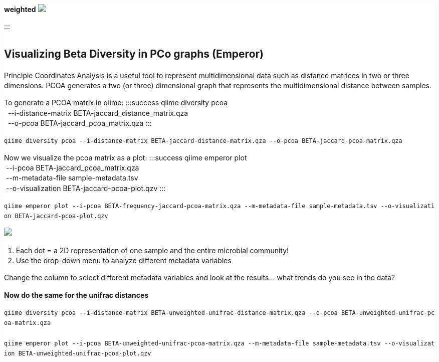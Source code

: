 


**weighted**
![](https://i.imgur.com/XAhdRk7.png)


:::


## Visualizing Beta Diversity in PCo graphs (Emperor)

Principle Coordinates Analysis is a useful tool to represent multidimensional data such as distance matrices in two or three dimensions.  PCOA generates a two (or three) dimensional graph that represents the multidimensional distance between samples.  

To generate a PCOA matrix in qiime:
:::success
qiime diversity pcoa \
&nbsp;  --i-distance-matrix BETA-jaccard_distance_matrix.qza\
&nbsp;  --o-pcoa BETA-jaccard_pcoa_matrix.qza
:::
```
qiime diversity pcoa --i-distance-matrix BETA-jaccard-distance-matrix.qza --o-pcoa BETA-jaccard-pcoa-matrix.qza
```
Now we visualize the pcoa matrix as a plot:
:::success
qiime emperor plot \
&nbsp;--i-pcoa BETA-jaccard_pcoa_matrix.qza \
&nbsp;--m-metadata-file sample-metadata.tsv \
&nbsp;--o-visualization BETA-jaccard-pcoa-plot.qzv
:::
```
qiime emperor plot --i-pcoa BETA-frequency-jaccard-pcoa-matrix.qza --m-metadata-file sample-metadata.tsv --o-visualization BETA-jaccard-pcoa-plot.qzv
```


![](https://i.imgur.com/Ik2eua9.png)

1. Each dot = a 2D representation of one sample and the entire microbial community!
2. Use the drop-down menu to analyze different metadata variables 

Change the column to select different metadata variables and look at the results… what trends do you see in the data?

**Now do the same for the unifrac distances**

```
qiime diversity pcoa --i-distance-matrix BETA-unweighted-unifrac-distance-matrix.qza --o-pcoa BETA-unweighted-unifrac-pcoa-matrix.qza

qiime emperor plot --i-pcoa BETA-unweighted-unifrac-pcoa-matrix.qza --m-metadata-file sample-metadata.tsv --o-visualization BETA-unweighted-unifrac-pcoa-plot.qzv
```
